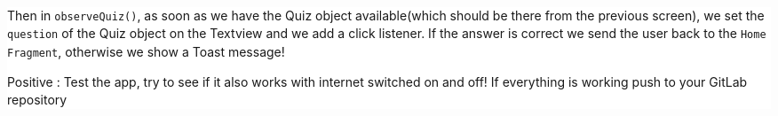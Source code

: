 Then in `observeQuiz()`, as soon as we have the Quiz object available(which should be there from the previous screen),
we set the `question` of the Quiz object on the Textview and we add a click listener. If the answer is correct we send
the user back to the `HomeFragment`, otherwise we show a Toast message!

Positive
: Test the app, try to see if it also works with internet switched on and off! If everything is working push to your
GitLab repository 







